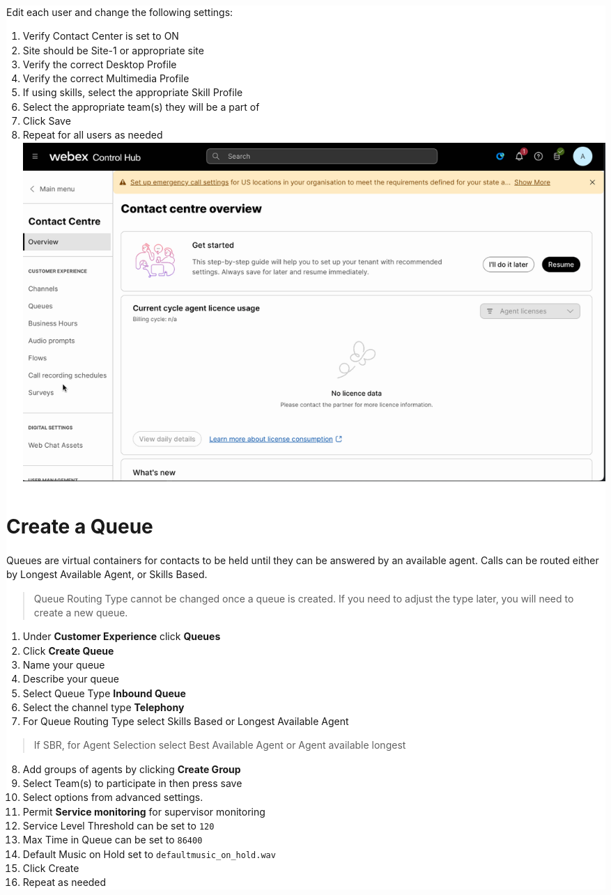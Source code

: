 Edit each user and change the following settings:

1. Verify Contact Center is set to ON
2. Site should be Site-1 or appropriate site
3. Verify the correct Desktop Profile
4. Verify the correct Multimedia Profile
5. If using skills, select the appropriate Skill Profile
6. Select the appropriate team(s) they will be a part of
7. Click Save
8. Repeat for all users as needed
![enablewxccusers](/assets/images/BasicFlow/enablewxccusers.gif)


# Create a Queue

Queues are virtual containers for contacts to be held until they can be
answered by an available agent. Calls can be routed either by Longest
Available Agent, or Skills Based. 
> Queue Routing Type cannot be changed once a queue is created. If you need to adjust the type later, you will need to create a new queue.

1. Under **Customer Experience** click **Queues**
2. Click **Create Queue**
3. Name your queue
4. Describe your queue
5. Select Queue Type **Inbound Queue**
6. Select the channel type **Telephony**
7. For Queue Routing Type select Skills Based or Longest Available Agent
> If SBR, for Agent Selection select Best Available Agent or Agent available longest
8. Add groups of agents by clicking **Create Group**
9. Select Team(s) to participate in then press save
10. Select options from advanced settings.
11. Permit **Service monitoring** for supervisor monitoring
12. Service Level Threshold can be set to `120`
13. Max Time in Queue can be set to `86400`
14. Default Music on Hold set to `defaultmusic_on_hold.wav`
15. Click Create
16. Repeat as needed